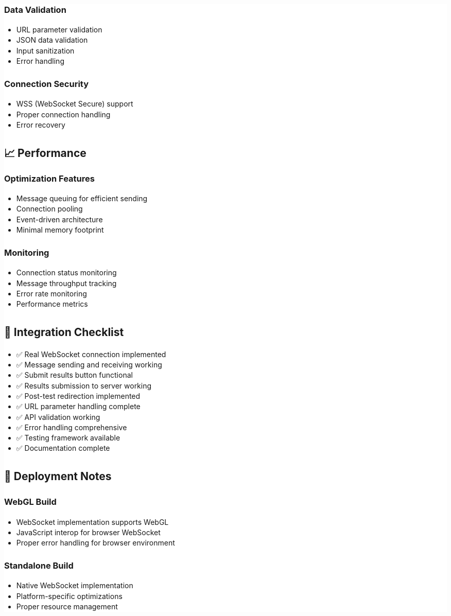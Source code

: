 ### Data Validation
- URL parameter validation
- JSON data validation
- Input sanitization
- Error handling

### Connection Security
- WSS (WebSocket Secure) support
- Proper connection handling
- Error recovery

## 📈 Performance

### Optimization Features
- Message queuing for efficient sending
- Connection pooling
- Event-driven architecture
- Minimal memory footprint

### Monitoring
- Connection status monitoring
- Message throughput tracking
- Error rate monitoring
- Performance metrics

## 🎯 Integration Checklist

- ✅ Real WebSocket connection implemented
- ✅ Message sending and receiving working
- ✅ Submit results button functional
- ✅ Results submission to server working
- ✅ Post-test redirection implemented
- ✅ URL parameter handling complete
- ✅ API validation working
- ✅ Error handling comprehensive
- ✅ Testing framework available
- ✅ Documentation complete

## 🚀 Deployment Notes

### WebGL Build
- WebSocket implementation supports WebGL
- JavaScript interop for browser WebSocket
- Proper error handling for browser environment

### Standalone Build
- Native WebSocket implementation
- Platform-specific optimizations
- Proper resource management
